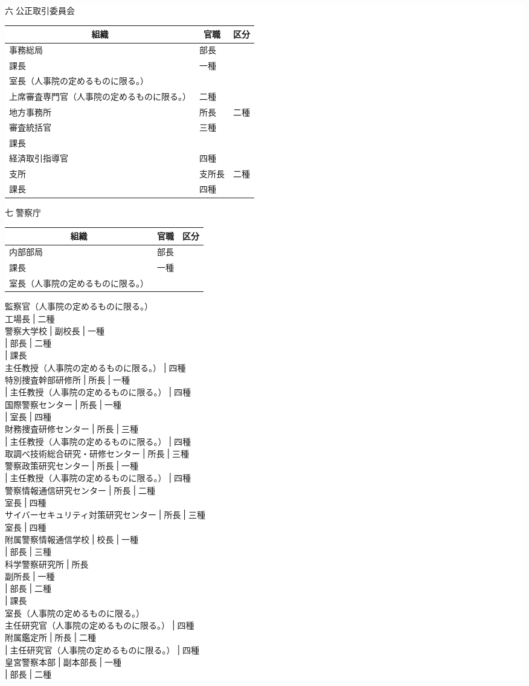 六 公正取引委員会

組織 | 官職 | 区分  
---|---|---  
事務総局 |  部長  
課長 | 一種  
|  室長（人事院の定めるものに限る。）  
上席審査専門官（人事院の定めるものに限る。） | 二種  
地方事務所 | 所長 | 二種  
| 審査統括官 | 三種  
|  課長  
経済取引指導官 | 四種  
支所 | 支所長 | 二種  
| 課長 | 四種  
  
七 警察庁

組織 | 官職 | 区分  
---|---|---  
内部部局 |  部長  
課長 | 一種  
|  室長（人事院の定めるものに限る。）  
監察官（人事院の定めるものに限る。）  
工場長 | 二種  
警察大学校 | 副校長 | 一種  
| 部長 | 二種  
|  課長  
主任教授（人事院の定めるものに限る。） | 四種  
特別捜査幹部研修所 | 所長 | 一種  
| 主任教授（人事院の定めるものに限る。） | 四種  
国際警察センター | 所長 | 一種  
| 室長 | 四種  
財務捜査研修センター | 所長 | 三種  
| 主任教授（人事院の定めるものに限る。） | 四種  
取調べ技術総合研究・研修センター | 所長 | 三種  
警察政策研究センター | 所長 | 一種  
| 主任教授（人事院の定めるものに限る。） | 四種  
警察情報通信研究センター | 所長 | 二種  
室長 | 四種  
サイバーセキュリティ対策研究センター | 所長 | 三種  
室長 | 四種  
附属警察情報通信学校 | 校長 | 一種  
| 部長 | 三種  
科学警察研究所 |  所長  
副所長 | 一種  
| 部長 | 二種  
|  課長  
室長（人事院の定めるものに限る。）  
主任研究官（人事院の定めるものに限る。） | 四種  
附属鑑定所 | 所長 | 二種  
| 主任研究官（人事院の定めるものに限る。） | 四種  
皇宮警察本部 | 副本部長 | 一種  
| 部長 | 二種  
